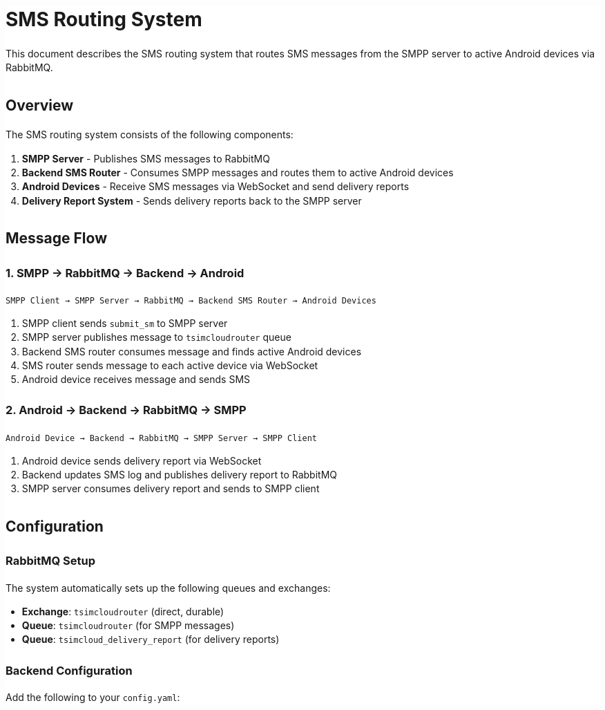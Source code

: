 # SMS Routing System

This document describes the SMS routing system that routes SMS messages from the SMPP server to active Android devices via RabbitMQ.

## Overview

The SMS routing system consists of the following components:

1. **SMPP Server** - Publishes SMS messages to RabbitMQ
2. **Backend SMS Router** - Consumes SMPP messages and routes them to active Android devices
3. **Android Devices** - Receive SMS messages via WebSocket and send delivery reports
4. **Delivery Report System** - Sends delivery reports back to the SMPP server

## Message Flow

### 1. SMPP → RabbitMQ → Backend → Android

```
SMPP Client → SMPP Server → RabbitMQ → Backend SMS Router → Android Devices
```

1. SMPP client sends `submit_sm` to SMPP server
2. SMPP server publishes message to `tsimcloudrouter` queue
3. Backend SMS router consumes message and finds active Android devices
4. SMS router sends message to each active device via WebSocket
5. Android device receives message and sends SMS

### 2. Android → Backend → RabbitMQ → SMPP

```
Android Device → Backend → RabbitMQ → SMPP Server → SMPP Client
```

1. Android device sends delivery report via WebSocket
2. Backend updates SMS log and publishes delivery report to RabbitMQ
3. SMPP server consumes delivery report and sends to SMPP client

## Configuration

### RabbitMQ Setup

The system automatically sets up the following queues and exchanges:

- **Exchange**: `tsimcloudrouter` (direct, durable)
- **Queue**: `tsimcloudrouter` (for SMPP messages)
- **Queue**: `tsimcloud_delivery_report` (for delivery reports)

### Backend Configuration

Add the following to your `config.yaml`:
